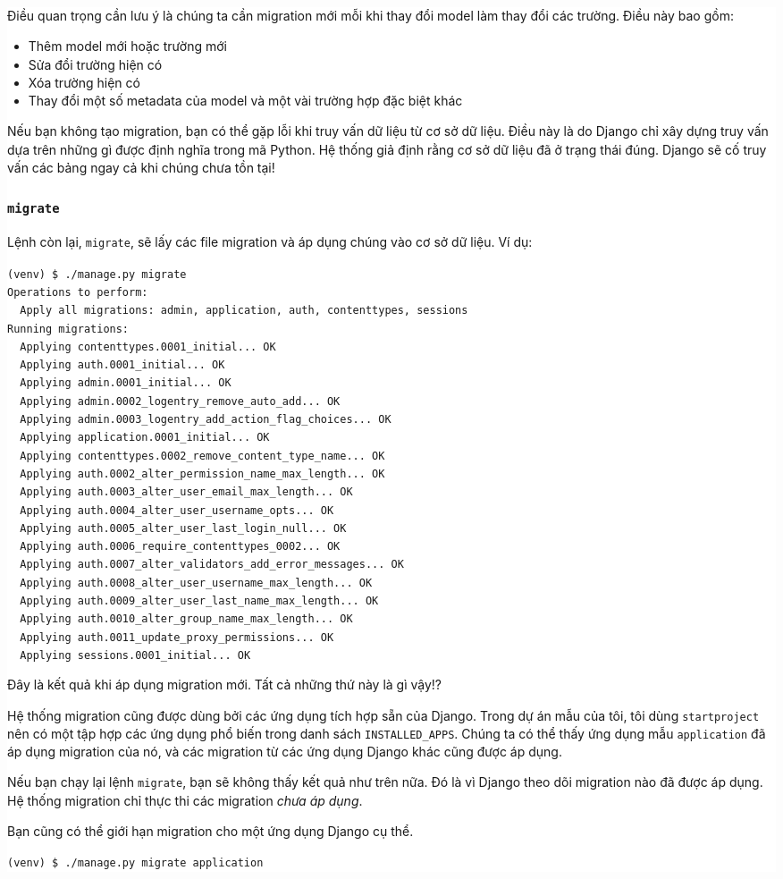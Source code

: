 Điều quan trọng cần lưu ý là chúng ta cần migration mới mỗi khi thay đổi model làm thay đổi các trường. Điều này bao gồm:

- Thêm model mới hoặc trường mới
- Sửa đổi trường hiện có
- Xóa trường hiện có
- Thay đổi một số metadata của model và một vài trường hợp đặc biệt khác

Nếu bạn không tạo migration, bạn có thể gặp lỗi khi truy vấn dữ liệu từ cơ sở dữ liệu. Điều này là do Django chỉ xây dựng truy vấn dựa trên những gì được định nghĩa trong mã Python. Hệ thống giả định rằng cơ sở dữ liệu đã ở trạng thái đúng. Django sẽ cố truy vấn các bảng ngay cả khi chúng chưa tồn tại!

### `migrate`

Lệnh còn lại, `migrate`, sẽ lấy các file migration và áp dụng chúng vào cơ sở dữ liệu. Ví dụ:

```shell
(venv) $ ./manage.py migrate
Operations to perform:
  Apply all migrations: admin, application, auth, contenttypes, sessions
Running migrations:
  Applying contenttypes.0001_initial... OK
  Applying auth.0001_initial... OK
  Applying admin.0001_initial... OK
  Applying admin.0002_logentry_remove_auto_add... OK
  Applying admin.0003_logentry_add_action_flag_choices... OK
  Applying application.0001_initial... OK
  Applying contenttypes.0002_remove_content_type_name... OK
  Applying auth.0002_alter_permission_name_max_length... OK
  Applying auth.0003_alter_user_email_max_length... OK
  Applying auth.0004_alter_user_username_opts... OK
  Applying auth.0005_alter_user_last_login_null... OK
  Applying auth.0006_require_contenttypes_0002... OK
  Applying auth.0007_alter_validators_add_error_messages... OK
  Applying auth.0008_alter_user_username_max_length... OK
  Applying auth.0009_alter_user_last_name_max_length... OK
  Applying auth.0010_alter_group_name_max_length... OK
  Applying auth.0011_update_proxy_permissions... OK
  Applying sessions.0001_initial... OK
```

Đây là kết quả khi áp dụng migration mới. Tất cả những thứ này là gì vậy!?

Hệ thống migration cũng được dùng bởi các ứng dụng tích hợp sẵn của Django. Trong dự án mẫu của tôi, tôi dùng `startproject` nên có một tập hợp các ứng dụng phổ biến trong danh sách `INSTALLED_APPS`. Chúng ta có thể thấy ứng dụng mẫu `application` đã áp dụng migration của nó, và các migration từ các ứng dụng Django khác cũng được áp dụng.

Nếu bạn chạy lại lệnh `migrate`, bạn sẽ không thấy kết quả như trên nữa. Đó là vì Django theo dõi migration nào đã được áp dụng. Hệ thống migration chỉ thực thi các migration _chưa áp dụng_.

Bạn cũng có thể giới hạn migration cho một ứng dụng Django cụ thể.

```shell
(venv) $ ./manage.py migrate application
```
